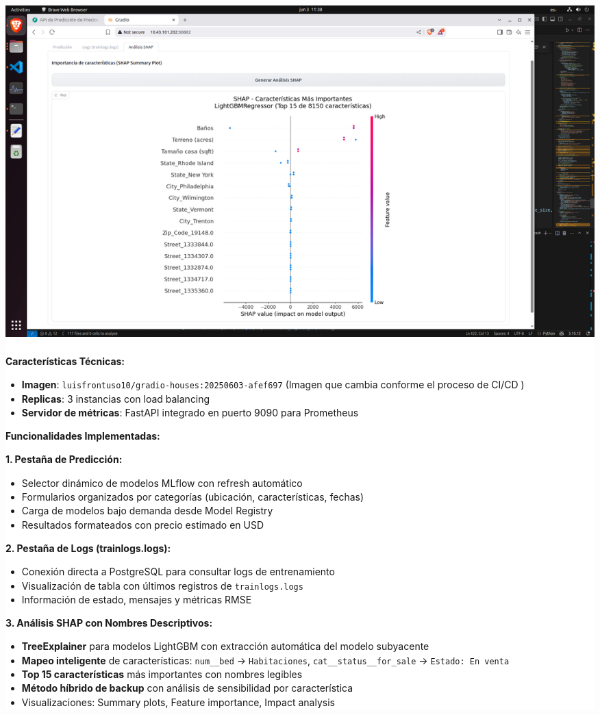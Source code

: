 ![alt text](./Imagenes/gradio3.png)
---

**Características Técnicas:**
- **Imagen**: `luisfrontuso10/gradio-houses:20250603-afef697` (Imagen que cambia conforme el proceso de CI/CD )
- **Replicas**: 3 instancias con load balancing
- **Servidor de métricas**: FastAPI integrado en puerto 9090 para Prometheus

**Funcionalidades Implementadas:**

**1. Pestaña de Predicción:**
- Selector dinámico de modelos MLflow con refresh automático
- Formularios organizados por categorías (ubicación, características, fechas)
- Carga de modelos bajo demanda desde Model Registry
- Resultados formateados con precio estimado en USD

**2. Pestaña de Logs (trainlogs.logs):**
- Conexión directa a PostgreSQL para consultar logs de entrenamiento
- Visualización de tabla con últimos registros de `trainlogs.logs`
- Información de estado, mensajes y métricas RMSE

**3. Análisis SHAP con Nombres Descriptivos:**
- **TreeExplainer** para modelos LightGBM con extracción automática del modelo subyacente
- **Mapeo inteligente** de características: `num__bed` → `Habitaciones`, `cat__status__for_sale` → `Estado: En venta`
- **Top 15 características** más importantes con nombres legibles
- **Método híbrido de backup** con análisis de sensibilidad por característica
- Visualizaciones: Summary plots, Feature importance, Impact analysis
